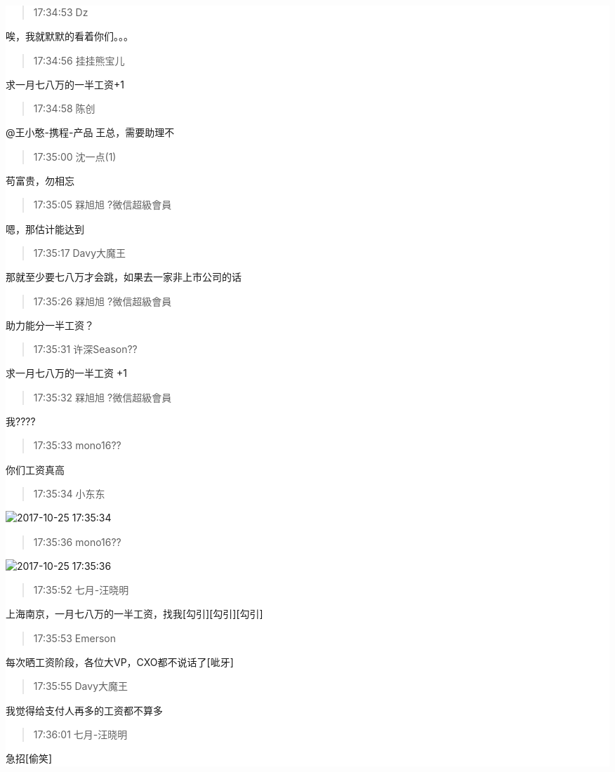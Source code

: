> 17:34:53  Dz  
   
唉，我就默默的看着你们。。。  
   
> 17:34:56  挂挂熊宝儿  
   
求一月七八万的一半工资+1  
   
> 17:34:58  陈创  
   
@王小憨-携程-产品 王总，需要助理不  
   
> 17:35:00  沈一点(1)  
   
苟富贵，勿相忘  
   
> 17:35:05  槑旭旭 ?微信超級會員  
   
嗯，那估计能达到  
   
> 17:35:17  Davy大魔王  
   
那就至少要七八万才会跳，如果去一家非上市公司的话  
   
> 17:35:26  槑旭旭 ?微信超級會員  
   
助力能分一半工资？  
   
> 17:35:31  许深Season??  
   
求一月七八万的一半工资 +1  
   
> 17:35:32  槑旭旭 ?微信超級會員  
   
我????  
   
> 17:35:33  mono16??  
   
你们工资真高  
   
> 17:35:34  小东东  
   
![2017-10-25 17:35:34](http://static.cocolian.cn/img/201710/20171025_173534.png) 
   
> 17:35:36  mono16??  
   
![2017-10-25 17:35:36](http://static.cocolian.cn/img/201710/20171025_173536.png) 
   
> 17:35:52  七月-汪晓明  
   
上海南京，一月七八万的一半工资，找我[勾引][勾引][勾引]  
   
> 17:35:53  Emerson  
   
每次晒工资阶段，各位大VP，CXO都不说话了[呲牙]  
   
> 17:35:55  Davy大魔王  
   
我觉得给支付人再多的工资都不算多  
   
> 17:36:01  七月-汪晓明  
   
急招[偷笑]  
   